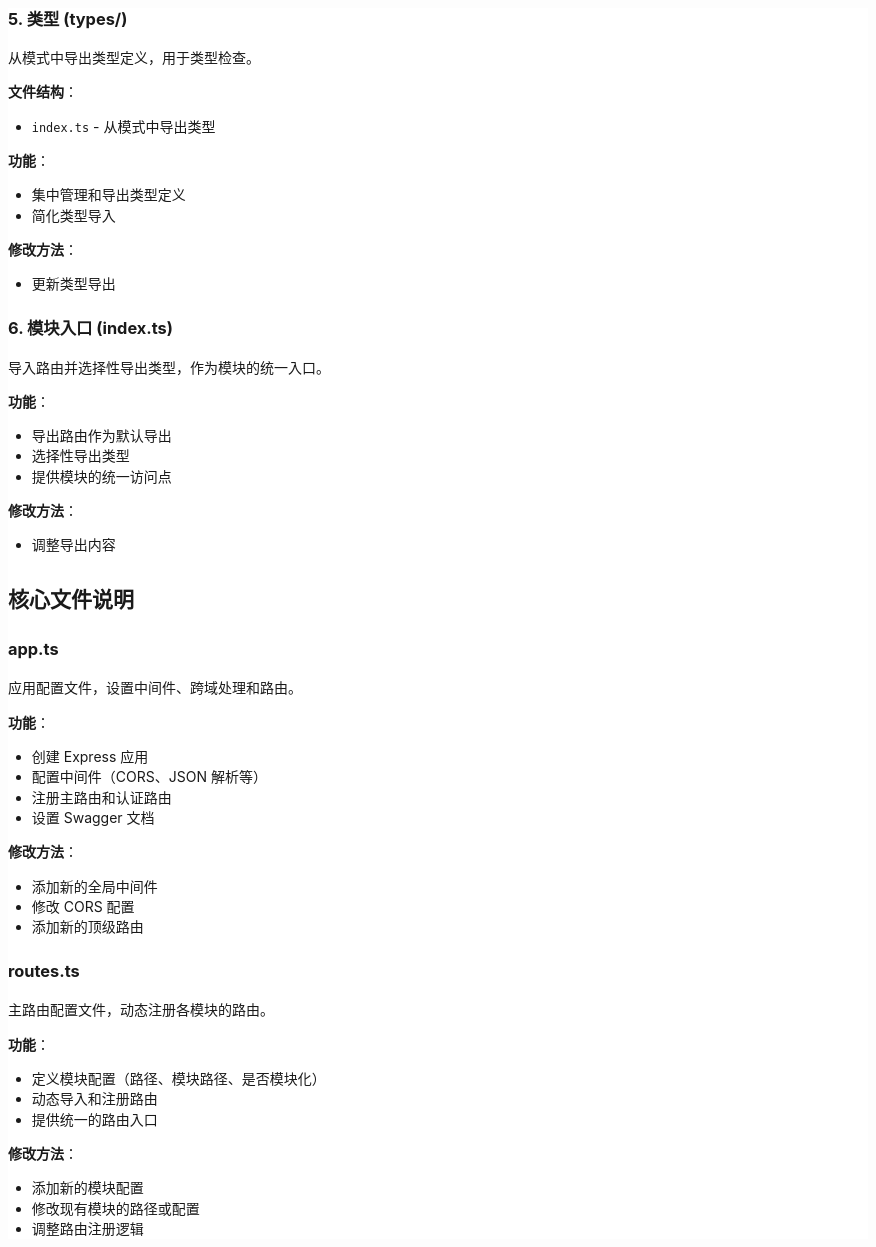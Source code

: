 ### 5. 类型 (types/)

从模式中导出类型定义，用于类型检查。

**文件结构**：
- `index.ts` - 从模式中导出类型

**功能**：
- 集中管理和导出类型定义
- 简化类型导入

**修改方法**：
- 更新类型导出

### 6. 模块入口 (index.ts)

导入路由并选择性导出类型，作为模块的统一入口。

**功能**：
- 导出路由作为默认导出
- 选择性导出类型
- 提供模块的统一访问点

**修改方法**：
- 调整导出内容

## 核心文件说明

### app.ts

应用配置文件，设置中间件、跨域处理和路由。

**功能**：
- 创建 Express 应用
- 配置中间件（CORS、JSON 解析等）
- 注册主路由和认证路由
- 设置 Swagger 文档

**修改方法**：
- 添加新的全局中间件
- 修改 CORS 配置
- 添加新的顶级路由

### routes.ts

主路由配置文件，动态注册各模块的路由。

**功能**：
- 定义模块配置（路径、模块路径、是否模块化）
- 动态导入和注册路由
- 提供统一的路由入口

**修改方法**：
- 添加新的模块配置
- 修改现有模块的路径或配置
- 调整路由注册逻辑
